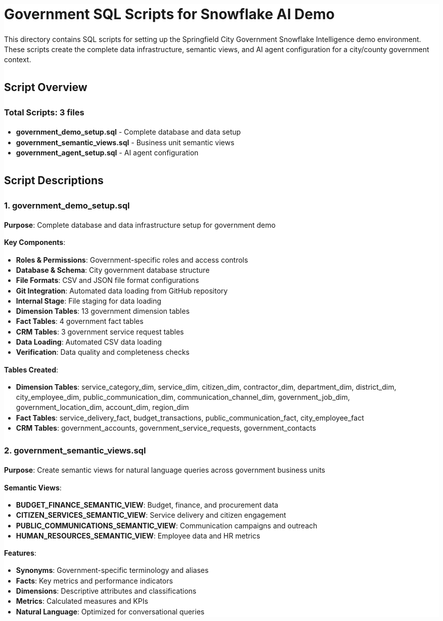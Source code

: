 # Government SQL Scripts for Snowflake AI Demo

This directory contains SQL scripts for setting up the Springfield City Government Snowflake Intelligence demo environment. These scripts create the complete data infrastructure, semantic views, and AI agent configuration for a city/county government context.

## Script Overview

### Total Scripts: 3 files
- **government_demo_setup.sql** - Complete database and data setup
- **government_semantic_views.sql** - Business unit semantic views
- **government_agent_setup.sql** - AI agent configuration

## Script Descriptions

### 1. government_demo_setup.sql
**Purpose**: Complete database and data infrastructure setup for government demo

**Key Components**:
- **Roles & Permissions**: Government-specific roles and access controls
- **Database & Schema**: City government database structure
- **File Formats**: CSV and JSON file format configurations
- **Git Integration**: Automated data loading from GitHub repository
- **Internal Stage**: File staging for data loading
- **Dimension Tables**: 13 government dimension tables
- **Fact Tables**: 4 government fact tables
- **CRM Tables**: 3 government service request tables
- **Data Loading**: Automated CSV data loading
- **Verification**: Data quality and completeness checks

**Tables Created**:
- **Dimension Tables**: service_category_dim, service_dim, citizen_dim, contractor_dim, department_dim, district_dim, city_employee_dim, public_communication_dim, communication_channel_dim, government_job_dim, government_location_dim, account_dim, region_dim
- **Fact Tables**: service_delivery_fact, budget_transactions, public_communication_fact, city_employee_fact
- **CRM Tables**: government_accounts, government_service_requests, government_contacts

### 2. government_semantic_views.sql
**Purpose**: Create semantic views for natural language queries across government business units

**Semantic Views**:
- **BUDGET_FINANCE_SEMANTIC_VIEW**: Budget, finance, and procurement data
- **CITIZEN_SERVICES_SEMANTIC_VIEW**: Service delivery and citizen engagement
- **PUBLIC_COMMUNICATIONS_SEMANTIC_VIEW**: Communication campaigns and outreach
- **HUMAN_RESOURCES_SEMANTIC_VIEW**: Employee data and HR metrics

**Features**:
- **Synonyms**: Government-specific terminology and aliases
- **Facts**: Key metrics and performance indicators
- **Dimensions**: Descriptive attributes and classifications
- **Metrics**: Calculated measures and KPIs
- **Natural Language**: Optimized for conversational queries
